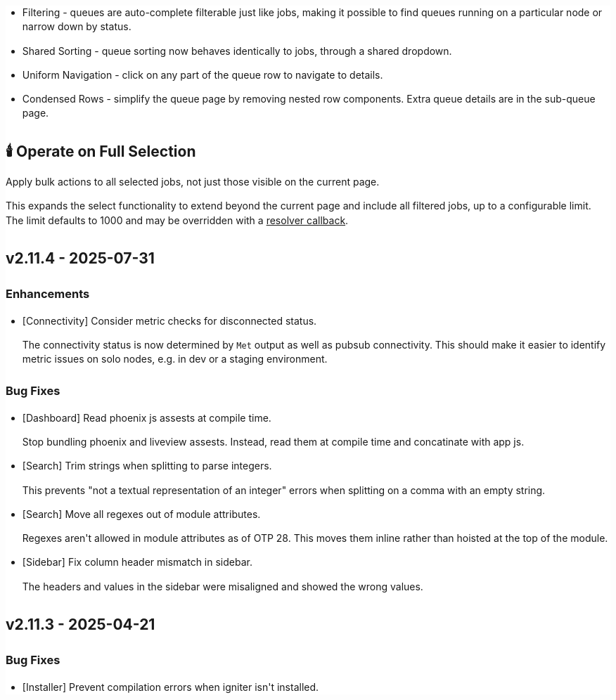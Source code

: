 - Filtering - queues are auto-complete filterable just like jobs, making it possible to find
  queues running on a particular node or narrow down by status.

- Shared Sorting - queue sorting now behaves identically to jobs, through a shared dropdown.

- Uniform Navigation - click on any part of the queue row to navigate to details.

- Condensed Rows - simplify the queue page by removing nested row components. Extra queue details
  are in the sub-queue page.

## 🕯️ Operate on Full Selection

Apply bulk actions to all selected jobs, not just those visible on the current page.

This expands the select functionality to extend beyond the current page and include all filtered
jobs, up to a configurable limit. The limit defaults to 1000 and may be overridden with a [resolver
callback][rsc].

[rsc]: Oban.Web.Resolver.html#c:bulk_action_limit/1

## v2.11.4 - 2025-07-31

### Enhancements

- [Connectivity] Consider metric checks for disconnected status.

  The connectivity status is now determined by `Met` output as well as pubsub connectivity.
  This should make it easier to identify metric issues on solo nodes, e.g. in dev or a
  staging environment.

### Bug Fixes

- [Dashboard] Read phoenix js assests at compile time.

  Stop bundling phoenix and liveview assests. Instead, read them at compile time and concatinate
  with app js.

- [Search] Trim strings when splitting to parse integers.

  This prevents "not a textual representation of an integer" errors when splitting on a comma
  with an empty string.

- [Search] Move all regexes out of module attributes.

  Regexes aren't allowed in module attributes as of OTP 28. This moves them inline rather than
  hoisted at the top of the module.

- [Sidebar] Fix column header mismatch in sidebar.

  The headers and values in the sidebar were misaligned and showed the wrong values.

## v2.11.3 - 2025-04-21

### Bug Fixes

- [Installer] Prevent compilation errors when igniter isn't installed.


[fos]: https://github.com/oban-bg/oban_web
[hex]: https://hex.pm/packages/oban_web
[ins]: installation.md